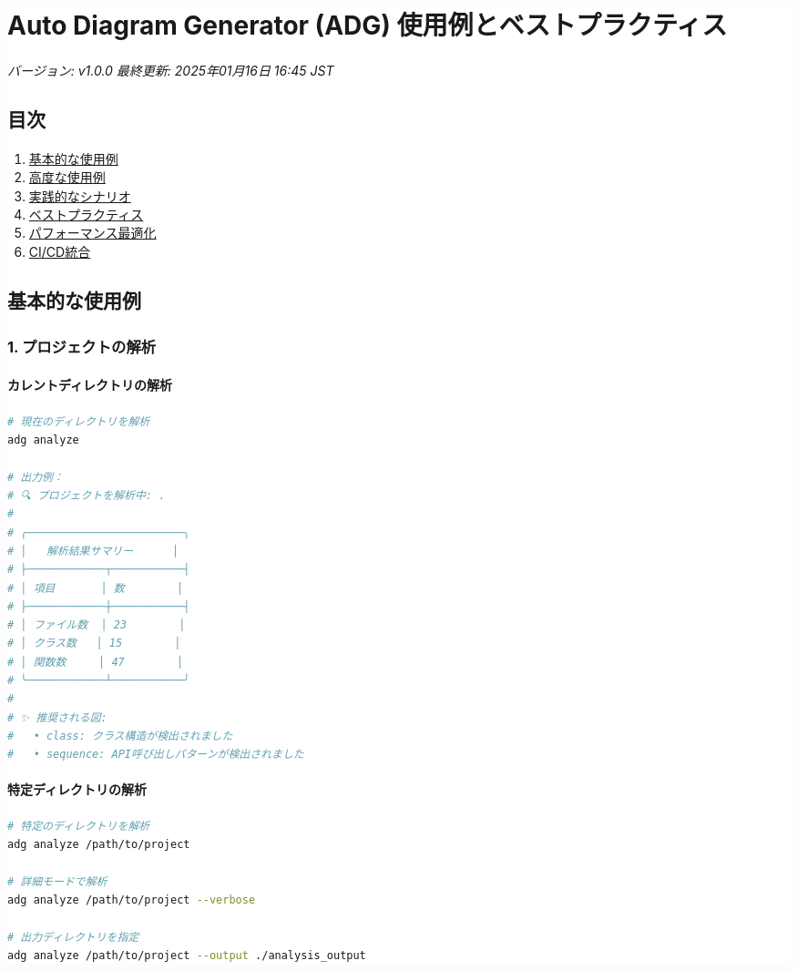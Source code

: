 # Auto Diagram Generator (ADG) 使用例とベストプラクティス

*バージョン: v1.0.0*
*最終更新: 2025年01月16日 16:45 JST*

## 目次

1. [基本的な使用例](#基本的な使用例)
2. [高度な使用例](#高度な使用例)
3. [実践的なシナリオ](#実践的なシナリオ)
4. [ベストプラクティス](#ベストプラクティス)
5. [パフォーマンス最適化](#パフォーマンス最適化)
6. [CI/CD統合](#cicd統合)

## 基本的な使用例

### 1. プロジェクトの解析

#### カレントディレクトリの解析

```bash
# 現在のディレクトリを解析
adg analyze

# 出力例：
# 🔍 プロジェクトを解析中: .
# 
# ╭────────────────────────╮
# │   解析結果サマリー      │
# ├────────────┬───────────┤
# │ 項目       │ 数        │
# ├────────────┼───────────┤
# │ ファイル数  │ 23        │
# │ クラス数   │ 15        │
# │ 関数数     │ 47        │
# ╰────────────┴───────────╯
# 
# ✨ 推奨される図:
#   • class: クラス構造が検出されました
#   • sequence: API呼び出しパターンが検出されました
```

#### 特定ディレクトリの解析

```bash
# 特定のディレクトリを解析
adg analyze /path/to/project

# 詳細モードで解析
adg analyze /path/to/project --verbose

# 出力ディレクトリを指定
adg analyze /path/to/project --output ./analysis_output
```
